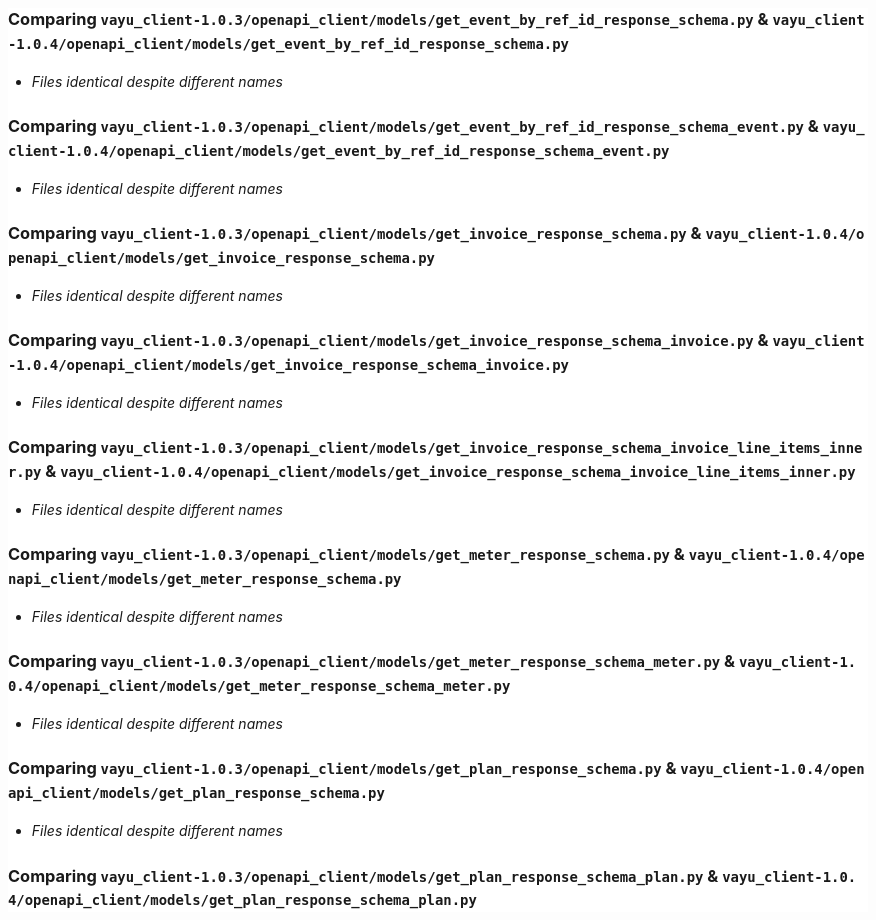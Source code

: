 ### Comparing `vayu_client-1.0.3/openapi_client/models/get_event_by_ref_id_response_schema.py` & `vayu_client-1.0.4/openapi_client/models/get_event_by_ref_id_response_schema.py`

 * *Files identical despite different names*

### Comparing `vayu_client-1.0.3/openapi_client/models/get_event_by_ref_id_response_schema_event.py` & `vayu_client-1.0.4/openapi_client/models/get_event_by_ref_id_response_schema_event.py`

 * *Files identical despite different names*

### Comparing `vayu_client-1.0.3/openapi_client/models/get_invoice_response_schema.py` & `vayu_client-1.0.4/openapi_client/models/get_invoice_response_schema.py`

 * *Files identical despite different names*

### Comparing `vayu_client-1.0.3/openapi_client/models/get_invoice_response_schema_invoice.py` & `vayu_client-1.0.4/openapi_client/models/get_invoice_response_schema_invoice.py`

 * *Files identical despite different names*

### Comparing `vayu_client-1.0.3/openapi_client/models/get_invoice_response_schema_invoice_line_items_inner.py` & `vayu_client-1.0.4/openapi_client/models/get_invoice_response_schema_invoice_line_items_inner.py`

 * *Files identical despite different names*

### Comparing `vayu_client-1.0.3/openapi_client/models/get_meter_response_schema.py` & `vayu_client-1.0.4/openapi_client/models/get_meter_response_schema.py`

 * *Files identical despite different names*

### Comparing `vayu_client-1.0.3/openapi_client/models/get_meter_response_schema_meter.py` & `vayu_client-1.0.4/openapi_client/models/get_meter_response_schema_meter.py`

 * *Files identical despite different names*

### Comparing `vayu_client-1.0.3/openapi_client/models/get_plan_response_schema.py` & `vayu_client-1.0.4/openapi_client/models/get_plan_response_schema.py`

 * *Files identical despite different names*

### Comparing `vayu_client-1.0.3/openapi_client/models/get_plan_response_schema_plan.py` & `vayu_client-1.0.4/openapi_client/models/get_plan_response_schema_plan.py`

